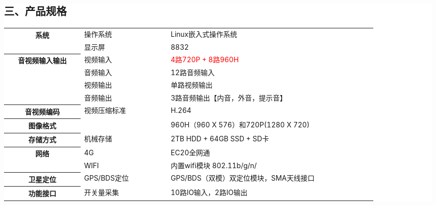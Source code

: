 ## 三、产品规格

<table style='font-size:14px'>
    <tbody>
    	<tr>
            <th style='width:140px' rowspan='2'>系统</th>
            <td style='width:160px'>操作系统</td>
            <td style='width:400px'>Linux嵌入式操作系统</td>
        </tr>
        <tr>
            <td>显示屏</td>
            <td>8832</td>
        </tr>
        <tr>
            <th rowspan='4'>音视频输入输出</th>
            <td>视频输入</td>
            <td style='color: red'>4路720P + 8路960H</td>
        </tr>
        <tr>
            <td>音频输入</td>
            <td>12路音频输入</td>
        </tr>
        <tr>
            <td>视频输出</td>
            <td>单路视频输出</td>
        </tr>
        <tr>
            <td>音频输出</td>
            <td>3路音频输出【内音，外音，提示音】</td>
        </tr>
        <tr>
            <th>音视频编码</th>
            <td>视频压缩标准</td>
            <td>H.264</td>
        </tr>
        <tr>
            <th>图像格式</th>
            <td></td>
            <td>960H（960 X 576）和720P(1280 X 720)</td>
        </tr>
        <tr>
            <th>存储方式</th>
            <td>机械存储</td>
            <td>2TB HDD + 64GB SSD + SD卡</td>
        </tr>
        <tr>
            <th rowspan='2'>网络</th>
            <td>4G</td>
            <td>EC20全网通</td>
        </tr>
        <tr>
            <td>WIFI</td>
            <td>内置wifi模块 802.11b/g/n/</td>
        </tr>
        <tr>
            <th>卫星定位</th>
            <td>GPS/BDS定位</td>
            <td>GPS/BDS（双模）双定位模块，SMA天线接口</td>
        </tr>
        <tr>
            <th rowspan='8'>功能接口</th>
            <td>开关量采集</td>
            <td>10路IO输入，2路IO输出</td>